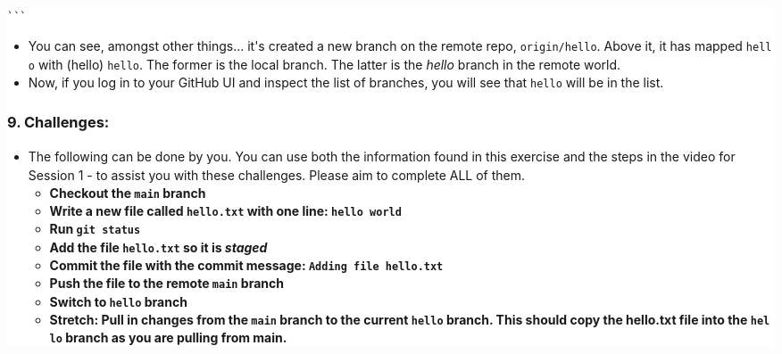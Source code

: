     ```
- You can see, amongst other things... it's created a new branch on the remote repo, `origin/hello`. Above it, it has mapped `hello` with (hello) `hello`. The former is the local branch. The latter is the _hello_ branch in the remote world. 
- Now, if you log in to your GitHub UI and inspect the list of branches, you will see that `hello` will be in the list.

### 9. Challenges:

- The following can be done by you. You can use both the information found in this exercise and the steps in the video for Session 1 - to assist you with these challenges. Please aim to complete ALL of them.
    - **Checkout the `main` branch**
    - **Write a new file called `hello.txt` with one line: `hello world`**
    - **Run `git status`**
    - **Add the file `hello.txt` so it is _staged_**
    - **Commit the file with the commit message: `Adding file hello.txt`**
    - **Push the file to the remote `main` branch**
    - **Switch to `hello` branch**
    - **Stretch: Pull in changes from the `main` branch to the current `hello` branch. This should copy the hello.txt file into the `hello` branch as you are pulling from main.**
 
